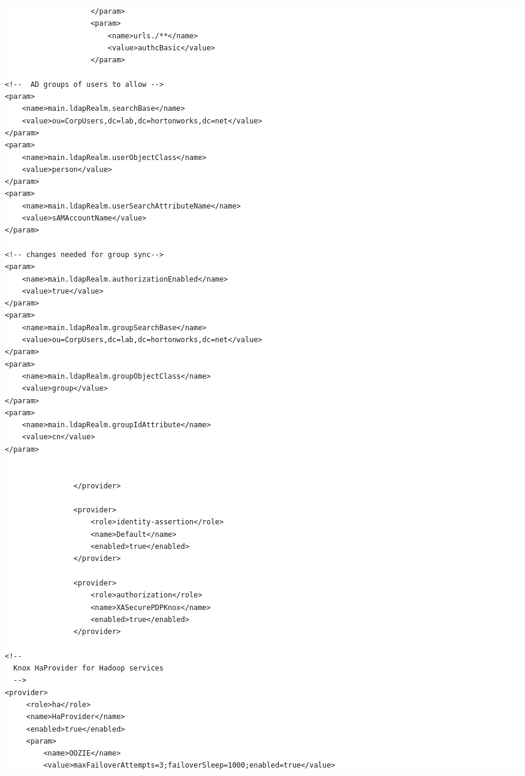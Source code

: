 ```
                    </param>
                    <param>
                        <name>urls./**</name>
                        <value>authcBasic</value> 
                    </param>

<!--  AD groups of users to allow -->
<param>
    <name>main.ldapRealm.searchBase</name>
    <value>ou=CorpUsers,dc=lab,dc=hortonworks,dc=net</value>
</param>
<param>
    <name>main.ldapRealm.userObjectClass</name>
    <value>person</value>
</param>
<param>
    <name>main.ldapRealm.userSearchAttributeName</name>
    <value>sAMAccountName</value>
</param>

<!-- changes needed for group sync-->
<param>
    <name>main.ldapRealm.authorizationEnabled</name>
    <value>true</value>
</param>
<param>
    <name>main.ldapRealm.groupSearchBase</name>
    <value>ou=CorpUsers,dc=lab,dc=hortonworks,dc=net</value>
</param>
<param>
    <name>main.ldapRealm.groupObjectClass</name>
    <value>group</value>
</param>
<param>
    <name>main.ldapRealm.groupIdAttribute</name>
    <value>cn</value>
</param>


                </provider>

                <provider>
                    <role>identity-assertion</role>
                    <name>Default</name>
                    <enabled>true</enabled>
                </provider>

                <provider>
                    <role>authorization</role>
                    <name>XASecurePDPKnox</name>
                    <enabled>true</enabled>
                </provider>

<!--
  Knox HaProvider for Hadoop services
  -->
<provider>
     <role>ha</role>
     <name>HaProvider</name>
     <enabled>true</enabled>
     <param>
         <name>OOZIE</name>
         <value>maxFailoverAttempts=3;failoverSleep=1000;enabled=true</value>
```